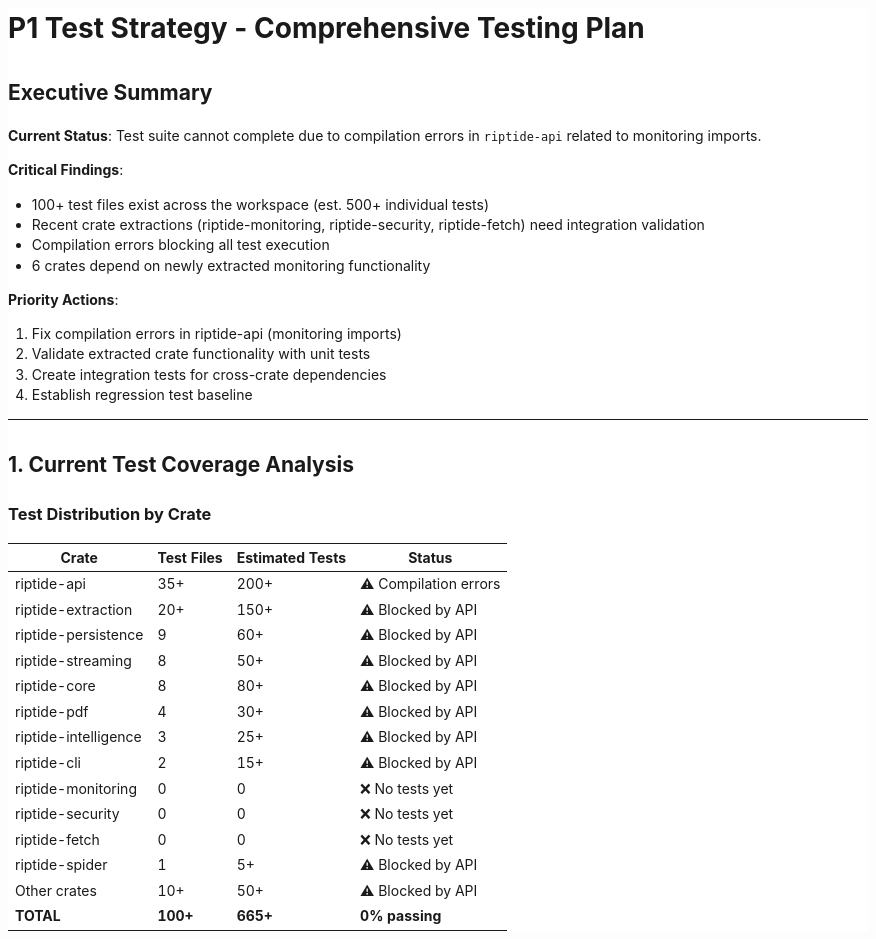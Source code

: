 # P1 Test Strategy - Comprehensive Testing Plan

## Executive Summary

**Current Status**: Test suite cannot complete due to compilation errors in `riptide-api` related to monitoring imports.

**Critical Findings**:
- 100+ test files exist across the workspace (est. 500+ individual tests)
- Recent crate extractions (riptide-monitoring, riptide-security, riptide-fetch) need integration validation
- Compilation errors blocking all test execution
- 6 crates depend on newly extracted monitoring functionality

**Priority Actions**:
1. Fix compilation errors in riptide-api (monitoring imports)
2. Validate extracted crate functionality with unit tests
3. Create integration tests for cross-crate dependencies
4. Establish regression test baseline

---

## 1. Current Test Coverage Analysis

### Test Distribution by Crate

| Crate | Test Files | Estimated Tests | Status |
|-------|-----------|-----------------|--------|
| riptide-api | 35+ | 200+ | ⚠️ Compilation errors |
| riptide-extraction | 20+ | 150+ | ⚠️ Blocked by API |
| riptide-persistence | 9 | 60+ | ⚠️ Blocked by API |
| riptide-streaming | 8 | 50+ | ⚠️ Blocked by API |
| riptide-core | 8 | 80+ | ⚠️ Blocked by API |
| riptide-pdf | 4 | 30+ | ⚠️ Blocked by API |
| riptide-intelligence | 3 | 25+ | ⚠️ Blocked by API |
| riptide-cli | 2 | 15+ | ⚠️ Blocked by API |
| riptide-monitoring | 0 | 0 | ❌ No tests yet |
| riptide-security | 0 | 0 | ❌ No tests yet |
| riptide-fetch | 0 | 0 | ❌ No tests yet |
| riptide-spider | 1 | 5+ | ⚠️ Blocked by API |
| Other crates | 10+ | 50+ | ⚠️ Blocked by API |
| **TOTAL** | **100+** | **665+** | **0% passing** |
